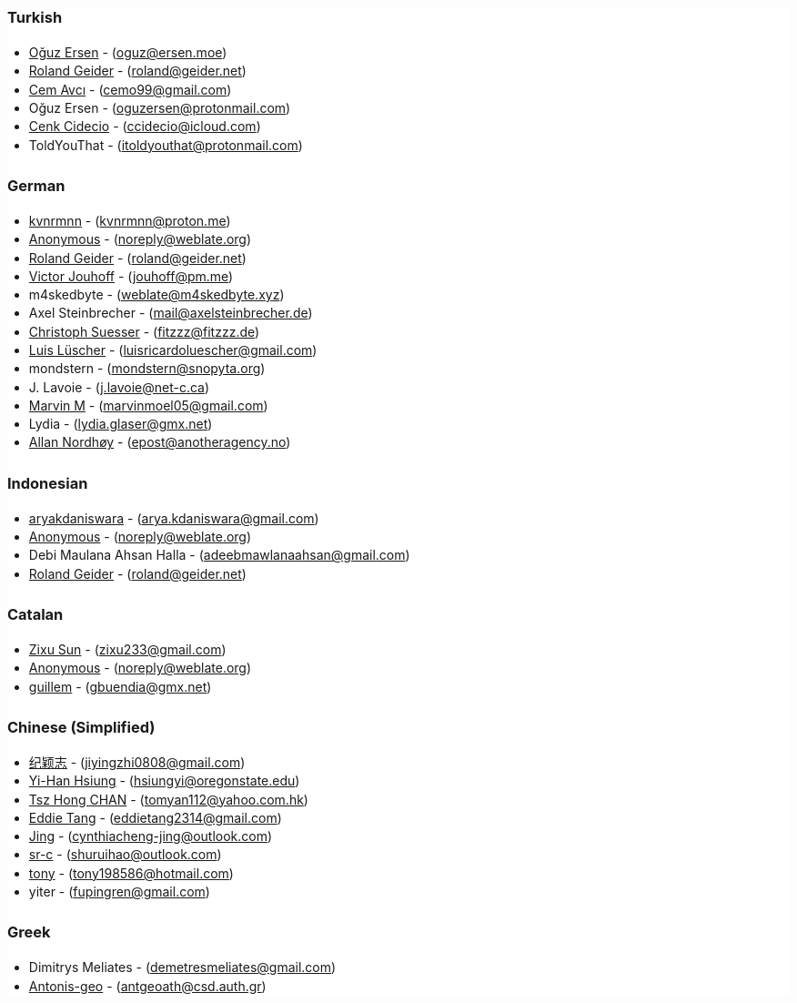 ### Turkish

- [Oğuz Ersen](https://github.com/oersen) - (oguz@ersen.moe)
- [Roland Geider](https://github.com/rolandgeider) - (roland@geider.net)
- [Cem Avcı](https://github.com/cem256) - (cemo99@gmail.com)
- Oğuz Ersen - (oguzersen@protonmail.com)
- [Cenk Cidecio](https://github.com/ccidecio) - (ccidecio@icloud.com)
- ToldYouThat - (itoldyouthat@protonmail.com)

### German

- [kvnrmnn](https://github.com/rmnn92) - (kvnrmnn@proton.me)
- [Anonymous](https://github.com/weblate) - (noreply@weblate.org)
- [Roland Geider](https://github.com/rolandgeider) - (roland@geider.net)
- [Victor Jouhoff](https://github.com/jouhoffv) - (jouhoff@pm.me)
- m4skedbyte - (weblate@m4skedbyte.xyz)
- Axel Steinbrecher - (mail@axelsteinbrecher.de)
- [Christoph Suesser](https://github.com/TheFitzZZ) - (fitzzz@fitzzz.de)
- [Luis Lüscher](https://github.com/lslschr) - (luisricardoluescher@gmail.com)
- mondstern - (mondstern@snopyta.org)
- J. Lavoie - (j.lavoie@net-c.ca)
- [Marvin M](https://github.com/M123-dev) - (marvinmoel05@gmail.com)
- Lydia - (lydia.glaser@gmx.net)
- [Allan Nordhøy](https://github.com/comradekingu) - (epost@anotheragency.no)

### Indonesian

- [aryakdaniswara](https://github.com/aryakdaniswara) - (arya.kdaniswara@gmail.com)
- [Anonymous](https://github.com/weblate) - (noreply@weblate.org)
- Debi Maulana Ahsan Halla - (adeebmawlanaahsan@gmail.com)
- [Roland Geider](https://github.com/rolandgeider) - (roland@geider.net)

### Catalan

- [Zixu Sun](https://github.com/ziixu) - (zixu233@gmail.com)
- [Anonymous](https://github.com/weblate) - (noreply@weblate.org)
- [guillem](https://github.com/gbuendia) - (gbuendia@gmx.net)

### Chinese (Simplified)

- [纪颖志](https://github.com/jiyingzhi) - (jiyingzhi0808@gmail.com)
- [Yi-Han Hsiung](https://github.com/AaronHsiung) - (hsiungyi@oregonstate.edu)
- [Tsz Hong CHAN](https://github.com/tomyan112) - (tomyan112@yahoo.com.hk)
- [Eddie Tang](https://github.com/EDED2314) - (eddietang2314@gmail.com)
- [Jing](https://github.com/jingcheng16) - (cynthiacheng-jing@outlook.com)
- [sr-c](https://github.com/sr-c) - (shuruihao@outlook.com)
- [tony](https://github.com/tonyxxliu) - (tony198586@hotmail.com)
- yiter - (fupingren@gmail.com)

### Greek

- Dimitrys Meliates - (demetresmeliates@gmail.com)
- [Antonis-geo](https://github.com/Antonis-geo) - (antgeoath@csd.auth.gr)
